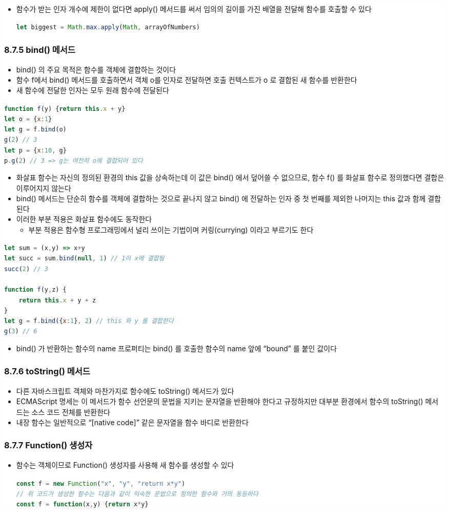 - 함수가 받는 인자 개수에 제한이 없다면 apply() 메서드를 써서 임의의 길이를 가진 배열을 전달해 함수를 호출할 수 있다
    
    ```jsx
    let biggest = Math.max.apply(Math, arrayOfNumbers)
    ```
    

### 8.7.5 bind() 메서드

- bind() 의 주요 목적은 함수를 객체에 결합하는 것이다
- 함수 f에서 bind() 메서드를 호출하면서 객체 o를 인자로 전달하면 호출 컨텍스트가 o 로 결합된 새 함수를 반환한다
- 새 함수에 전달한 인자는 모두 원래 함수에 전달된다

```jsx
function f(y) {return this.x + y}
let o = {x:1}
let g = f.bind(o)
g(2) // 3
let p = {x:10, g}
p.g(2) // 3 => g는 여전히 o에 결합되어 있다
```

- 화살표 함수는 자신의 정의된 환경의 this 값을 상속하는데 이 값은 bind() 에서 덮어쓸 수 없으므로, 함수 f() 를 화살표 함수로 정의했다면 결합은 이루어지지 않는다
- bind() 메서드는 단순히 함수를 객체에 결합하는 것으로 끝나지 않고 bind() 에 전달하는 인자 중 첫 번째를 제외한 나머지는 this 값과 함께 결합된다
- 이러한 부분 적용은 화살표 함수에도 동작한다
    - 부분 적용은 함수형 프로그래밍에서 널리 쓰이는 기법이며 커링(currying) 이라고 부르기도 한다

```jsx
let sum = (x,y) => x+y
let succ = sum.bind(null, 1) // 1이 x에 결합됨
succ(2) // 3

function f(y,z) {
	return this.x + y + z
}
let g = f.bind({x:1}, 2) // this 와 y 를 결합한다
g(3) // 6
```

- bind() 가 반환하는 함수의 name 프로퍼티는 bind() 를 호출한 함수의 name 앞에 “bound” 를 붙인 값이다

### 8.7.6 toString() 메서드

- 다른 자바스크립트 객체와 마찬가지로 함수에도 toString() 메서드가 있다
- ECMAScript 명세는 이 메서드가 함수 선언문의 문법을 지키는 문자열을 반환해야 한다고 규정하지만 대부분 환경에서 함수의 toString() 메서드는 소스 코드 전체를 반환한다
- 내장 함수는 일반적으로 “[native code]” 같은 문자열을 함수 바디로 반환한다

### 8.7.7 Function() 생성자

- 함수는 객체이므로 Function() 생성자를 사용해 새 함수를 생성할 수 있다
    
    ```jsx
    const f = new Function("x", "y", "return x*y")
    // 위 코드가 생성한 함수는 다음과 같이 익숙한 문법으로 정의한 함수와 거의 동등하다
    const f = function(x,y) {return x*y}
    ```
    
